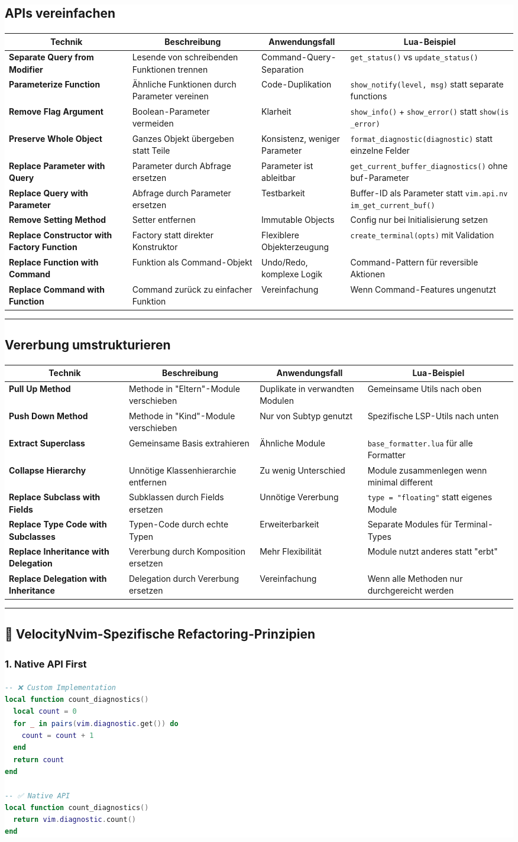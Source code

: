 
## APIs vereinfachen

| Technik | Beschreibung | Anwendungsfall | Lua-Beispiel |
|---------|--------------|----------------|--------------|
| **Separate Query from Modifier** | Lesende von schreibenden Funktionen trennen | Command-Query-Separation | `get_status()` vs `update_status()` |
| **Parameterize Function** | Ähnliche Funktionen durch Parameter vereinen | Code-Duplikation | `show_notify(level, msg)` statt separate functions |
| **Remove Flag Argument** | Boolean-Parameter vermeiden | Klarheit | `show_info()` + `show_error()` statt `show(is_error)` |
| **Preserve Whole Object** | Ganzes Objekt übergeben statt Teile | Konsistenz, weniger Parameter | `format_diagnostic(diagnostic)` statt einzelne Felder |
| **Replace Parameter with Query** | Parameter durch Abfrage ersetzen | Parameter ist ableitbar | `get_current_buffer_diagnostics()` ohne buf-Parameter |
| **Replace Query with Parameter** | Abfrage durch Parameter ersetzen | Testbarkeit | Buffer-ID als Parameter statt `vim.api.nvim_get_current_buf()` |
| **Remove Setting Method** | Setter entfernen | Immutable Objects | Config nur bei Initialisierung setzen |
| **Replace Constructor with Factory Function** | Factory statt direkter Konstruktor | Flexiblere Objekterzeugung | `create_terminal(opts)` mit Validation |
| **Replace Function with Command** | Funktion als Command-Objekt | Undo/Redo, komplexe Logik | Command-Pattern für reversible Aktionen |
| **Replace Command with Function** | Command zurück zu einfacher Funktion | Vereinfachung | Wenn Command-Features ungenutzt |

---

## Vererbung umstrukturieren

| Technik | Beschreibung | Anwendungsfall | Lua-Beispiel |
|---------|--------------|----------------|--------------|
| **Pull Up Method** | Methode in "Eltern"-Module verschieben | Duplikate in verwandten Modulen | Gemeinsame Utils nach oben |
| **Push Down Method** | Methode in "Kind"-Module verschieben | Nur von Subtyp genutzt | Spezifische LSP-Utils nach unten |
| **Extract Superclass** | Gemeinsame Basis extrahieren | Ähnliche Module | `base_formatter.lua` für alle Formatter |
| **Collapse Hierarchy** | Unnötige Klassenhierarchie entfernen | Zu wenig Unterschied | Module zusammenlegen wenn minimal different |
| **Replace Subclass with Fields** | Subklassen durch Fields ersetzen | Unnötige Vererbung | `type = "floating"` statt eigenes Module |
| **Replace Type Code with Subclasses** | Typen-Code durch echte Typen | Erweiterbarkeit | Separate Modules für Terminal-Types |
| **Replace Inheritance with Delegation** | Vererbung durch Komposition ersetzen | Mehr Flexibilität | Module nutzt anderes statt "erbt" |
| **Replace Delegation with Inheritance** | Delegation durch Vererbung ersetzen | Vereinfachung | Wenn alle Methoden nur durchgereicht werden |

---

## 🎯 VelocityNvim-Spezifische Refactoring-Prinzipien

### 1. **Native API First**
```lua
-- ❌ Custom Implementation
local function count_diagnostics()
  local count = 0
  for _ in pairs(vim.diagnostic.get()) do
    count = count + 1
  end
  return count
end

-- ✅ Native API
local function count_diagnostics()
  return vim.diagnostic.count()
end
```